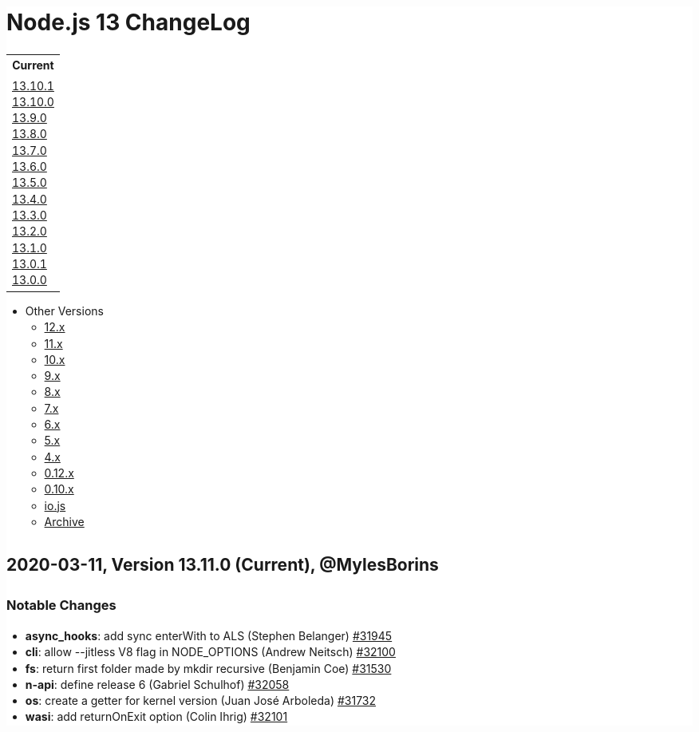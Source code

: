 # Node.js 13 ChangeLog




<table>
<tr>
<th>Current</th>
</tr>
<tr>
<td>
<a href="#13.10.1">13.10.1</a><br/>
<a href="#13.10.0">13.10.0</a><br/>
<a href="#13.9.0">13.9.0</a><br/>
<a href="#13.8.0">13.8.0</a><br/>
<a href="#13.7.0">13.7.0</a><br/>
<a href="#13.6.0">13.6.0</a><br/>
<a href="#13.5.0">13.5.0</a><br/>
<a href="#13.4.0">13.4.0</a><br/>
<a href="#13.3.0">13.3.0</a><br/>
<a href="#13.2.0">13.2.0</a><br/>
<a href="#13.1.0">13.1.0</a><br/>
<a href="#13.0.1">13.0.1</a><br/>
<a href="#13.0.0">13.0.0</a><br/>
</td>
</tr>
</table>

* Other Versions
  * [12.x](CHANGELOG_V12.md)
  * [11.x](CHANGELOG_V11.md)
  * [10.x](CHANGELOG_V10.md)
  * [9.x](CHANGELOG_V9.md)
  * [8.x](CHANGELOG_V8.md)
  * [7.x](CHANGELOG_V7.md)
  * [6.x](CHANGELOG_V6.md)
  * [5.x](CHANGELOG_V5.md)
  * [4.x](CHANGELOG_V4.md)
  * [0.12.x](CHANGELOG_V012.md)
  * [0.10.x](CHANGELOG_V010.md)
  * [io.js](CHANGELOG_IOJS.md)
  * [Archive](CHANGELOG_ARCHIVE.md)

<a id="13.11.0"></a>

## 2020-03-11, Version 13.11.0 (Current), @MylesBorins

### Notable Changes

* **async_hooks**: add sync enterWith to ALS (Stephen Belanger) [#31945](https://github.com/nodejs/node/pull/31945)
* **cli**: allow --jitless V8 flag in NODE\_OPTIONS (Andrew Neitsch) [#32100](https://github.com/nodejs/node/pull/32100)
* **fs**: return first folder made by mkdir recursive (Benjamin Coe) [#31530](https://github.com/nodejs/node/pull/31530)
* **n-api**: define release 6 (Gabriel Schulhof) [#32058](https://github.com/nodejs/node/pull/32058)
* **os**: create a getter for kernel version (Juan José Arboleda) [#31732](https://github.com/nodejs/node/pull/31732)
* **wasi**: add returnOnExit option (Colin Ihrig) [#32101](https://github.com/nodejs/node/pull/32101)
